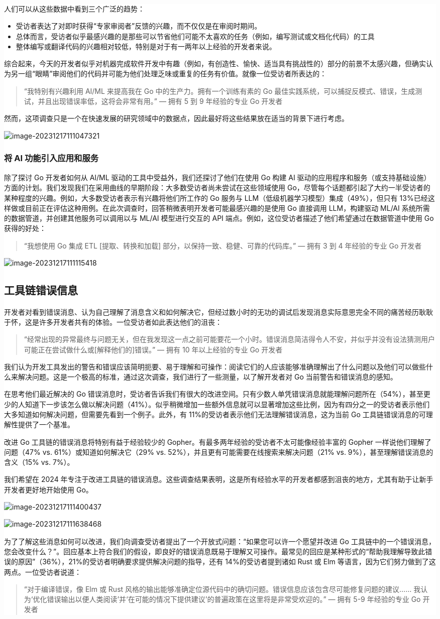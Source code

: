 人们可以从这些数据中看到三个广泛的趋势：

- 受访者表达了对即时获得“专家审阅者”反馈的兴趣，而不仅仅是在审阅时期间。
- 总体而言，受访者似乎最感兴趣的是那些可以节省他们可能不太喜欢的任务（例如，编写测试或文档化代码）的工具
- 整体编写或翻译代码的兴趣相对较低，特别是对于有一两年以上经验的开发者来说。

综合起来，今天的开发者似乎对机器完成软件开发中有趣（例如，有创造性、愉快、适当具有挑战性的）部分的前景不太感兴趣，但确实认为另一组“眼睛”审阅他们的代码并可能为他们处理乏味或重复的任务有价值。就像一位受访者所表达的：

> “我特别有兴趣利用 AI/ML 来提高我在 Go 中的生产力。拥有一个训练有素的 Go 最佳实践系统，可以捕捉反模式、错误，生成测试，并且出现错误率低，这将会非常有用。” — 拥有 5 到 9 年经验的专业 Go 开发者

然而，这项调查只是一个在快速发展的研究领域中的数据点，因此最好将这些结果放在适当的背景下进行考虑。

![image-20231217111047321](C:\Users\zhengxm\Documents\notes\Go开发者调查\19.png)

### 将 AI 功能引入应用和服务

除了探讨 Go 开发者如何从 AI/ML 驱动的工具中受益外，我们还探讨了他们在使用 Go 构建 AI 驱动的应用程序和服务（或支持基础设施）方面的计划。我们发现我们在采用曲线的早期阶段：大多数受访者尚未尝试在这些领域使用 Go，尽管每个话题都引起了大约一半受访者的某种程度的兴趣。例如，大多数受访者表示有兴趣将他们所工作的 Go 服务与 LLM（低级机器学习模型）集成（49%），但只有 13%已经这样做或目前正在评估这种用例。在此次调查时，回答稍微表明开发者可能最感兴趣的是使用 Go 直接调用 LLM，构建驱动 ML/AI 系统所需的数据管道，并创建其他服务可以调用以与 ML/AI 模型进行交互的 API 端点。例如，这位受访者描述了他们希望通过在数据管道中使用 Go 获得的好处：

> “我想使用 Go 集成 ETL [提取、转换和加载] 部分，以保持一致、稳健、可靠的代码库。” — 拥有 3 到 4 年经验的专业 Go 开发者

![image-20231217111115418](C:\Users\zhengxm\Documents\notes\Go开发者调查\20.png)

## 工具链错误信息

开发者对看到错误消息、认为自己理解了消息含义和如何解决它，但经过数小时的无功的调试后发现消息实际意思完全不同的痛苦经历耿耿于怀，这是许多开发者共有的体验。一位受访者如此表达他们的沮丧：

> “经常出现的异常最终与问题无关，但在我发现这一点之前可能要花一个小时。错误消息简洁得令人不安，并似乎并没有设法猜测用户可能正在尝试做什么或[解释他们的]错误。” — 拥有 10 年以上经验的专业 Go 开发者

我们认为开发工具发出的警告和错误应该简明扼要、易于理解和可操作：阅读它们的人应该能够准确理解出了什么问题以及他们可以做些什么来解决问题。这是一个极高的标准，通过这次调查，我们进行了一些测量，以了解开发者对 Go 当前警告和错误消息的感知。

在思考他们最近解决的 Go 错误消息时，受访者告诉我们有很大的改进空间。只有少数人单凭错误消息就能理解问题所在（54%），甚至更少的人知道下一步该怎么做以解决问题（41%）。似乎稍微增加一些额外信息就可以显著增加这些比例，因为有四分之一的受访者表示他们大多知道如何解决问题，但需要先看到一个例子。此外，有 11%的受访者表示他们无法理解错误消息，这为当前 Go 工具链错误消息的可理解性提供了一个基准。

改进 Go 工具链的错误消息将特别有益于经验较少的 Gopher。有最多两年经验的受访者不太可能像经验丰富的 Gopher 一样说他们理解了问题（47% vs. 61%）或知道如何解决它（29% vs. 52%），并且更有可能需要在线搜索来解决问题（21% vs. 9%），甚至理解错误消息的含义（15% vs. 7%）。

我们希望在 2024 年专注于改进工具链的错误消息。这些调查结果表明，这是所有经验水平的开发者都感到沮丧的地方，尤其有助于让新手开发者更好地开始使用 Go。

![image-20231217111400437](C:\Users\zhengxm\Documents\notes\Go开发者调查\21.png)

![image-20231217111638468](C:\Users\zhengxm\Documents\notes\Go开发者调查\22.png)

为了了解这些消息如何可以改进，我们向调查受访者提出了一个开放式问题：“如果您可以许一个愿望并改进 Go 工具链中的一个错误消息，您会改变什么？”。回应基本上符合我们的假设，即良好的错误消息既易于理解又可操作。最常见的回应是某种形式的“帮助我理解导致此错误的原因”（36%），21%的受访者明确要求提供解决问题的指导，还有 14%的受访者提到诸如 Rust 或 Elm 等语言，因为它们努力做到了这两点。一位受访者说道：

> “对于编译错误，像 Elm 或 Rust 风格的输出能够准确定位源代码中的确切问题。错误信息应该包含尽可能修复问题的建议…… 我认为‘优化错误输出以便人类阅读’并‘在可能的情况下提供建议’的普遍政策在这里将是非常受欢迎的。” — 拥有 5-9 年经验的专业 Go 开发者
